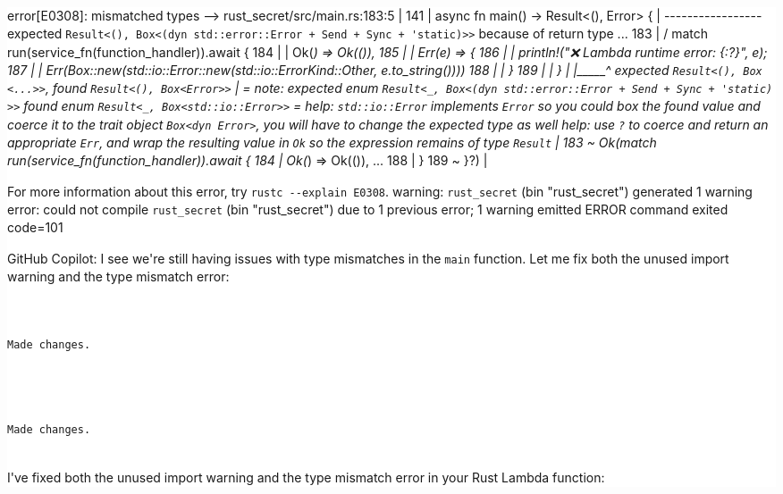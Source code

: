 error[E0308]: mismatched types
   --> rust_secret/src/main.rs:183:5
    |
141 |   async fn main() -> Result<(), Error> {
    |                      ----------------- expected `Result<(), Box<(dyn std::error::Error + Send + Sync + 'static)>>` because of return type
...
183 | /     match run(service_fn(function_handler)).await {
184 | |         Ok(_) => Ok(()),
185 | |         Err(e) => {
186 | |             println!("❌ Lambda runtime error: {:?}", e);
187 | |             Err(Box::new(std::io::Error::new(std::io::ErrorKind::Other, e.to_string())))
188 | |         }
189 | |     }
    | |_____^ expected `Result<(), Box<...>>`, found `Result<(), Box<Error>>`
    |
    = note: expected enum `Result<_, Box<(dyn std::error::Error + Send + Sync + 'static)>>`
               found enum `Result<_, Box<std::io::Error>>`
    = help: `std::io::Error` implements `Error` so you could box the found value and coerce it to the trait object `Box<dyn Error>`, you will have to change the expected type as well
help: use `?` to coerce and return an appropriate `Err`, and wrap the resulting value in `Ok` so the expression remains of type `Result`
    |
183 ~     Ok(match run(service_fn(function_handler)).await {
184 |         Ok(_) => Ok(()),
...
188 |         }
189 ~     }?)
    |

For more information about this error, try `rustc --explain E0308`.
warning: `rust_secret` (bin "rust_secret") generated 1 warning
error: could not compile `rust_secret` (bin "rust_secret") due to 1 previous error; 1 warning emitted
ERROR command exited code=101

GitHub Copilot: I see we're still having issues with type mismatches in the `main` function. Let me fix both the unused import warning and the type mismatch error: 
```


Made changes.


```

```


Made changes.


```
I've fixed both the unused import warning and the type mismatch error in your Rust Lambda function:
